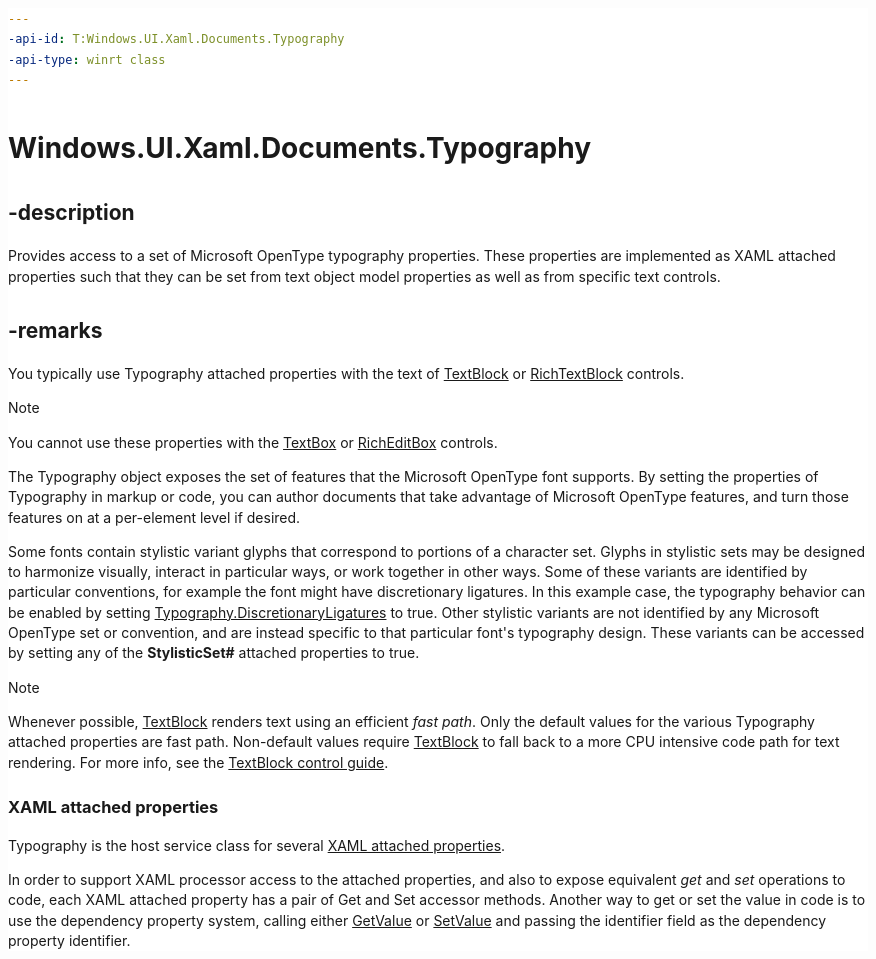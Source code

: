 ```yaml
---
-api-id: T:Windows.UI.Xaml.Documents.Typography
-api-type: winrt class
---
```




# Windows.UI.Xaml.Documents.Typography

## -description
Provides access to a set of Microsoft OpenType typography properties. These properties are implemented as XAML attached properties such that they can be set from text object model properties as well as from specific text controls.

## -remarks
You typically use Typography attached properties with the text of [TextBlock](../windows.ui.xaml.controls/textblock.md) or [RichTextBlock](../windows.ui.xaml.controls/richtextblock.md) controls. 

> [!NOTE]
> You cannot use these properties with the [TextBox](../windows.ui.xaml.controls/textbox.md) or [RichEditBox](../windows.ui.xaml.controls/richeditbox.md) controls. 

The Typography object exposes the set of features that the Microsoft OpenType font supports. By setting the properties of Typography in markup or code, you can author documents that take advantage of Microsoft OpenType features, and turn those features on at a per-element level if desired.

Some fonts contain stylistic variant glyphs that correspond to portions of a character set. Glyphs in stylistic sets may be designed to harmonize visually, interact in particular ways, or work together in other ways. Some of these variants are identified by particular conventions, for example the font might have discretionary ligatures. In this example case, the typography behavior can be enabled by setting [Typography.DiscretionaryLigatures](/uwp/api/windows.ui.xaml.documents.typography#xaml-attached-properties) to true. Other stylistic variants are not identified by any Microsoft OpenType set or convention, and are instead specific to that particular font's typography design. These variants can be accessed by setting any of the **StylisticSet#** attached properties to true.



> [!NOTE]
> Whenever possible, [TextBlock](../windows.ui.xaml.controls/textblock.md) renders text using an efficient *fast path*. Only the default values for the various Typography attached properties are fast path. Non-default values require [TextBlock](../windows.ui.xaml.controls/textblock.md) to fall back to a more CPU intensive code path for text rendering. For more info, see the [TextBlock control guide](https://msdn.microsoft.com/library/da562509-d893-425a-aae6-b2ae9e9f8a19).

### XAML attached properties

Typography is the host service class for several [XAML attached properties](https://docs.microsoft.com/windows/uwp/xaml-platform/attached-properties-overview).

In order to support XAML processor access to the attached properties, and also to expose equivalent _get_ and _set_ operations to code, each XAML attached property has a pair of Get and Set accessor methods. Another way to get or set the value in code is to use the dependency property system, calling either [GetValue](../windows.ui.xaml/dependencyobject_getvalue_1188551207.md) or [SetValue](../windows.ui.xaml/dependencyobject_setvalue_52578133.md) and passing the identifier field as the dependency property identifier.
